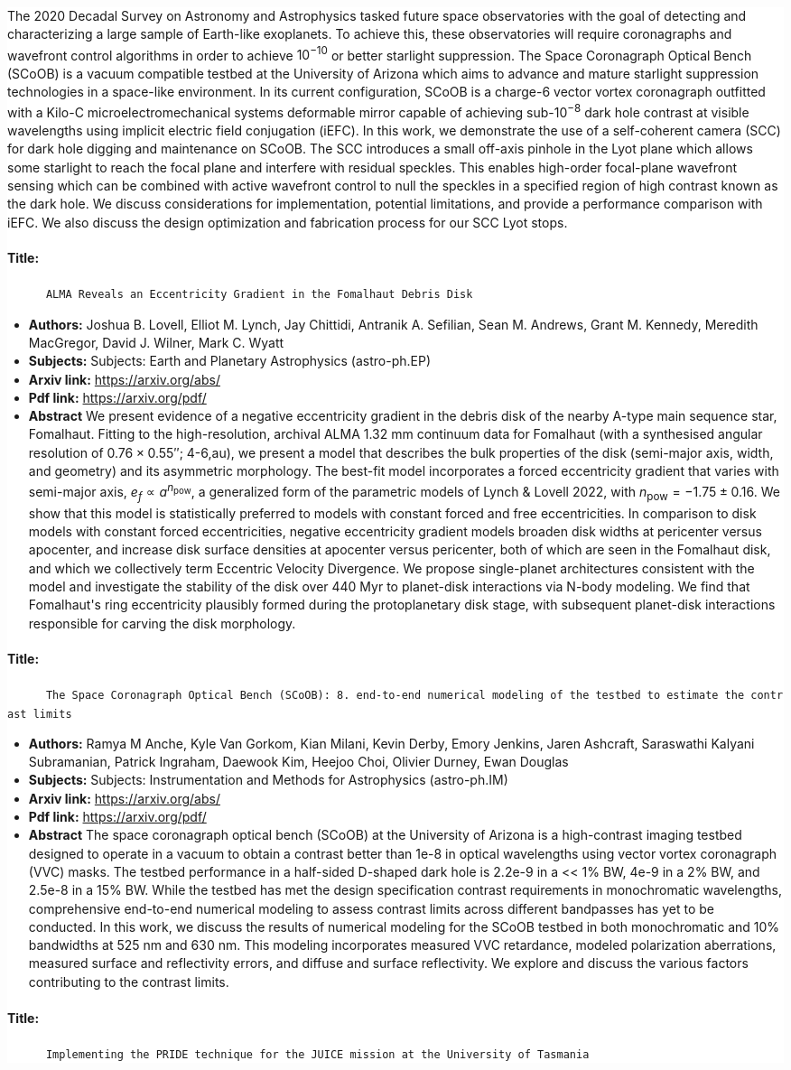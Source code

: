  The 2020 Decadal Survey on Astronomy and Astrophysics tasked future space observatories with the goal of detecting and characterizing a large sample of Earth-like exoplanets. To achieve this, these observatories will require coronagraphs and wavefront control algorithms in order to achieve $10^{-10}$ or better starlight suppression. The Space Coronagraph Optical Bench (SCoOB) is a vacuum compatible testbed at the University of Arizona which aims to advance and mature starlight suppression technologies in a space-like environment. In its current configuration, SCoOB is a charge-6 vector vortex coronagraph outfitted with a Kilo-C microelectromechanical systems deformable mirror capable of achieving sub-$10^{-8}$ dark hole contrast at visible wavelengths using implicit electric field conjugation (iEFC). In this work, we demonstrate the use of a self-coherent camera (SCC) for dark hole digging and maintenance on SCoOB. The SCC introduces a small off-axis pinhole in the Lyot plane which allows some starlight to reach the focal plane and interfere with residual speckles. This enables high-order focal-plane wavefront sensing which can be combined with active wavefront control to null the speckles in a specified region of high contrast known as the dark hole. We discuss considerations for implementation, potential limitations, and provide a performance comparison with iEFC. We also discuss the design optimization and fabrication process for our SCC Lyot stops.
#### Title:
          ALMA Reveals an Eccentricity Gradient in the Fomalhaut Debris Disk
 - **Authors:** Joshua B. Lovell, Elliot M. Lynch, Jay Chittidi, Antranik A. Sefilian, Sean M. Andrews, Grant M. Kennedy, Meredith MacGregor, David J. Wilner, Mark C. Wyatt
 - **Subjects:** Subjects:
Earth and Planetary Astrophysics (astro-ph.EP)
 - **Arxiv link:** https://arxiv.org/abs/
 - **Pdf link:** https://arxiv.org/pdf/
 - **Abstract**
 We present evidence of a negative eccentricity gradient in the debris disk of the nearby A-type main sequence star, Fomalhaut. Fitting to the high-resolution, archival ALMA 1.32 mm continuum data for Fomalhaut (with a synthesised angular resolution of $0.76{\times}0.55''$; 4-6\,au), we present a model that describes the bulk properties of the disk (semi-major axis, width, and geometry) and its asymmetric morphology. The best-fit model incorporates a forced eccentricity gradient that varies with semi-major axis, $e_f\propto a^{n_\mathrm{pow}}$, a generalized form of the parametric models of Lynch & Lovell 2022, with $n_\mathrm{pow}{=}{-1.75}{\pm}0.16$. We show that this model is statistically preferred to models with constant forced and free eccentricities. In comparison to disk models with constant forced eccentricities, negative eccentricity gradient models broaden disk widths at pericenter versus apocenter, and increase disk surface densities at apocenter versus pericenter, both of which are seen in the Fomalhaut disk, and which we collectively term Eccentric Velocity Divergence. We propose single-planet architectures consistent with the model and investigate the stability of the disk over 440 Myr to planet-disk interactions via N-body modeling. We find that Fomalhaut's ring eccentricity plausibly formed during the protoplanetary disk stage, with subsequent planet-disk interactions responsible for carving the disk morphology.
#### Title:
          The Space Coronagraph Optical Bench (SCoOB): 8. end-to-end numerical modeling of the testbed to estimate the contrast limits
 - **Authors:** Ramya M Anche, Kyle Van Gorkom, Kian Milani, Kevin Derby, Emory Jenkins, Jaren Ashcraft, Saraswathi Kalyani Subramanian, Patrick Ingraham, Daewook Kim, Heejoo Choi, Olivier Durney, Ewan Douglas
 - **Subjects:** Subjects:
Instrumentation and Methods for Astrophysics (astro-ph.IM)
 - **Arxiv link:** https://arxiv.org/abs/
 - **Pdf link:** https://arxiv.org/pdf/
 - **Abstract**
 The space coronagraph optical bench (SCoOB) at the University of Arizona is a high-contrast imaging testbed designed to operate in a vacuum to obtain a contrast better than 1e-8 in optical wavelengths using vector vortex coronagraph (VVC) masks. The testbed performance in a half-sided D-shaped dark hole is 2.2e-9 in a << 1% BW, 4e-9 in a 2% BW, and 2.5e-8 in a 15% BW. While the testbed has met the design specification contrast requirements in monochromatic wavelengths, comprehensive end-to-end numerical modeling to assess contrast limits across different bandpasses has yet to be conducted. In this work, we discuss the results of numerical modeling for the SCoOB testbed in both monochromatic and 10% bandwidths at 525 nm and 630 nm. This modeling incorporates measured VVC retardance, modeled polarization aberrations, measured surface and reflectivity errors, and diffuse and surface reflectivity. We explore and discuss the various factors contributing to the contrast limits.
#### Title:
          Implementing the PRIDE technique for the JUICE mission at the University of Tasmania